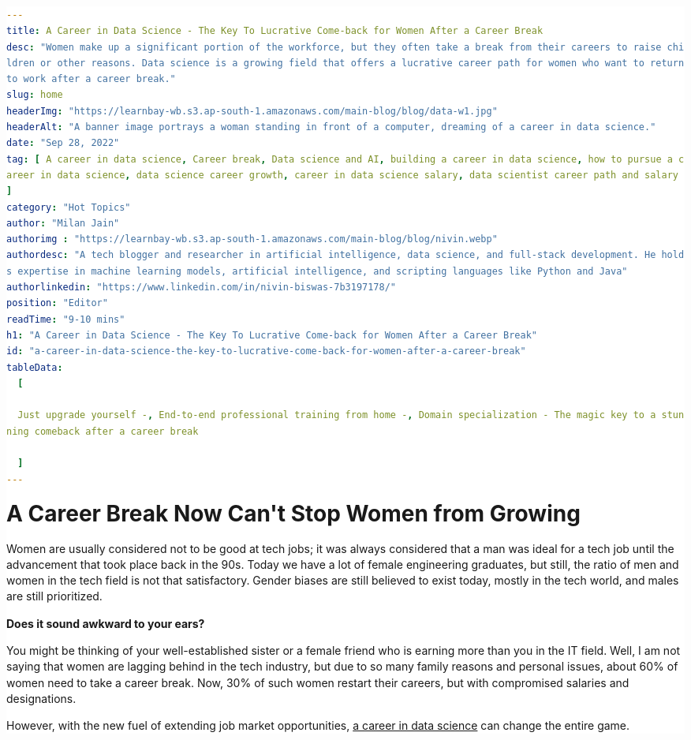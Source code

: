 ```yaml
---
title: A Career in Data Science - The Key To Lucrative Come-back for Women After a Career Break
desc: "Women make up a significant portion of the workforce, but they often take a break from their careers to raise children or other reasons. Data science is a growing field that offers a lucrative career path for women who want to return to work after a career break."
slug: home
headerImg: "https://learnbay-wb.s3.ap-south-1.amazonaws.com/main-blog/blog/data-w1.jpg"
headerAlt: "A banner image portrays a woman standing in front of a computer, dreaming of a career in data science."
date: "Sep 28, 2022"
tag: [ A career in data science, Career break, Data science and AI, building a career in data science, how to pursue a career in data science, data science career growth, career in data science salary, data scientist career path and salary ]
category: "Hot Topics"
author: "Milan Jain"
authorimg : "https://learnbay-wb.s3.ap-south-1.amazonaws.com/main-blog/blog/nivin.webp"
authordesc: "A tech blogger and researcher in artificial intelligence, data science, and full-stack development. He holds expertise in machine learning models, artificial intelligence, and scripting languages like Python and Java"
authorlinkedin: "https://www.linkedin.com/in/nivin-biswas-7b3197178/" 
position: "Editor"
readTime: "9-10 mins"
h1: "A Career in Data Science - The Key To Lucrative Come-back for Women After a Career Break"
id: "a-career-in-data-science-the-key-to-lucrative-come-back-for-women-after-a-career-break"
tableData:
  [

  Just upgrade yourself -, End-to-end professional training from home -, Domain specialization - The magic key to a stunning comeback after a career break
        
  ]
---
```





<span style=" font-weight:bold; font-size:28px">A Career Break Now Can't Stop Women from Growing</span>

Women are usually considered not to be good at tech jobs; it was always considered that a man was ideal for a tech job until the advancement that took place back in the 90s. Today we have a lot of female engineering graduates, but still, the ratio of men and women in the tech field is not that satisfactory. Gender biases are still believed to exist today, mostly in the tech world, and males are still prioritized.

**Does it sound awkward to your ears?** 

You might be thinking of your well-established sister or a female friend who is earning more than you in the IT field. Well, I am not saying that women are lagging behind in the tech industry, but due to so many family reasons and personal issues, about 60% of women need to take a career break. Now, 30% of such women restart their careers, but with compromised salaries and designations.

However, with the new fuel of extending job market opportunities, <a href="https://blog.learnbay.co/10-reasons-why-data-science-is-a-best-career-move" target="_blank"> a career in data science</a> can change the entire game.
